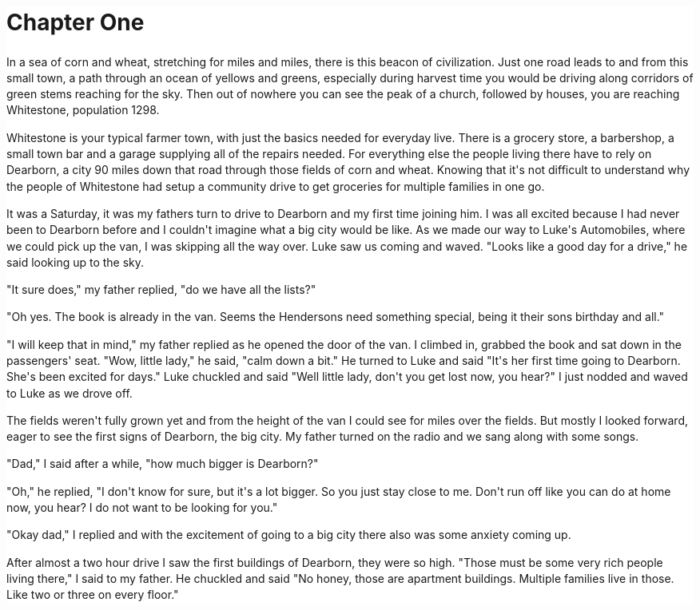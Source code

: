 # Chapter One
In a sea of corn and wheat, stretching for miles and miles, there is this
beacon of civilization. Just one road leads to and from this small town, a path
through an ocean of yellows and greens, especially during harvest time you
would be driving along corridors of green stems reaching for the sky. Then out
of nowhere you can see the peak of a church, followed by houses, you are
reaching Whitestone, population 1298.

Whitestone is your typical farmer town, with just the basics needed for
everyday live. There is a grocery store, a barbershop, a small town bar and a
garage supplying all of the repairs needed. For everything else the people
living there have to rely on Dearborn, a city 90 miles down that road through
those fields of corn and wheat. Knowing that it's not difficult to understand
why the people of Whitestone had setup a community drive to get groceries for
multiple families in one go.

It was a Saturday, it was my fathers turn to drive to Dearborn and my first
time joining him. I was all excited because I had never been to Dearborn
before and I couldn't imagine what a big city would be like. As we made our way
to Luke's Automobiles, where we could pick up the van, I was skipping all the
way over. Luke saw us coming and waved. "Looks like a good day for a drive," he
said looking up to the sky.

"It sure does," my father replied, "do we have all the lists?"

"Oh yes. The book is already in the van. Seems the Hendersons need something
special, being it their sons birthday and all."

"I will keep that in mind," my father replied as he opened the door of the van.
I climbed in, grabbed the book and sat down in the passengers' seat. "Wow,
little lady," he said, "calm down a bit." He turned to Luke and said "It's her
first time going to Dearborn. She's been excited for days." Luke chuckled and
said "Well little lady, don't you get lost now, you hear?" I just nodded and
waved to Luke as we drove off.

The fields weren't fully grown yet and from the height of the van I could see
for miles over the fields. But mostly I looked forward, eager to see the first
signs of Dearborn, the big city. My father turned on the radio and we sang
along with some songs.

"Dad," I said after a while, "how much bigger is Dearborn?"

"Oh," he replied, "I don't know for sure, but it's a lot bigger. So you just
stay close to me. Don't run off like you can do at home now, you hear? I do not
want to be looking for you."

"Okay dad," I replied and with the excitement of going to a big city there also
was some anxiety coming up.

After almost a two hour drive I saw the first buildings of Dearborn, they were
so high. "Those must be some very rich people living there," I said to my
father. He chuckled and said "No honey, those are apartment buildings. Multiple
families live in those. Like two or three on every floor."
